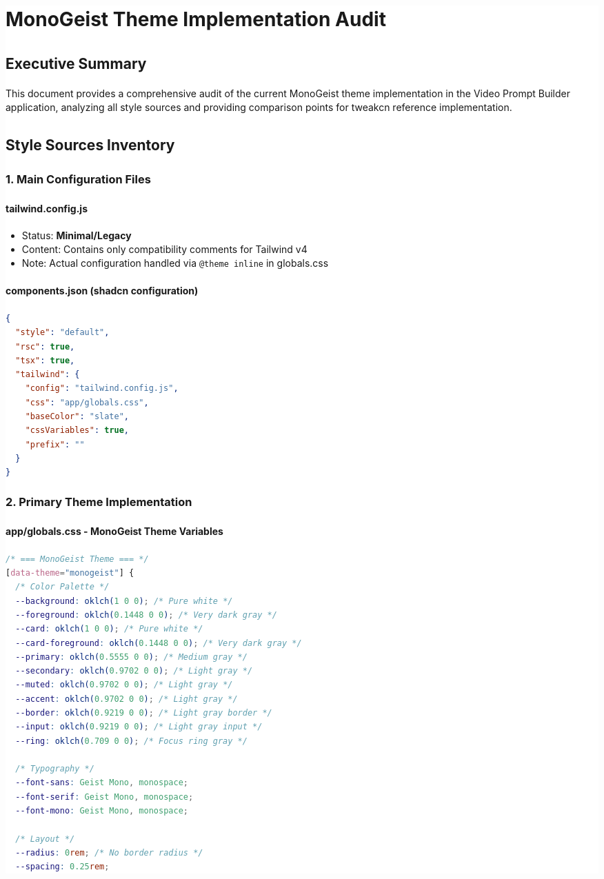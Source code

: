 # MonoGeist Theme Implementation Audit

## Executive Summary

This document provides a comprehensive audit of the current MonoGeist theme implementation in the Video Prompt Builder application, analyzing all style sources and providing comparison points for tweakcn reference implementation.

## Style Sources Inventory

### 1. Main Configuration Files

#### **tailwind.config.js**

- Status: **Minimal/Legacy**
- Content: Contains only compatibility comments for Tailwind v4
- Note: Actual configuration handled via `@theme inline` in globals.css

#### **components.json** (shadcn configuration)

```json
{
  "style": "default",
  "rsc": true,
  "tsx": true,
  "tailwind": {
    "config": "tailwind.config.js",
    "css": "app/globals.css",
    "baseColor": "slate",
    "cssVariables": true,
    "prefix": ""
  }
}
```

### 2. Primary Theme Implementation

#### **app/globals.css** - MonoGeist Theme Variables

```css
/* === MonoGeist Theme === */
[data-theme="monogeist"] {
  /* Color Palette */
  --background: oklch(1 0 0); /* Pure white */
  --foreground: oklch(0.1448 0 0); /* Very dark gray */
  --card: oklch(1 0 0); /* Pure white */
  --card-foreground: oklch(0.1448 0 0); /* Very dark gray */
  --primary: oklch(0.5555 0 0); /* Medium gray */
  --secondary: oklch(0.9702 0 0); /* Light gray */
  --muted: oklch(0.9702 0 0); /* Light gray */
  --accent: oklch(0.9702 0 0); /* Light gray */
  --border: oklch(0.9219 0 0); /* Light gray border */
  --input: oklch(0.9219 0 0); /* Light gray input */
  --ring: oklch(0.709 0 0); /* Focus ring gray */

  /* Typography */
  --font-sans: Geist Mono, monospace;
  --font-serif: Geist Mono, monospace;
  --font-mono: Geist Mono, monospace;

  /* Layout */
  --radius: 0rem; /* No border radius */
  --spacing: 0.25rem;
```